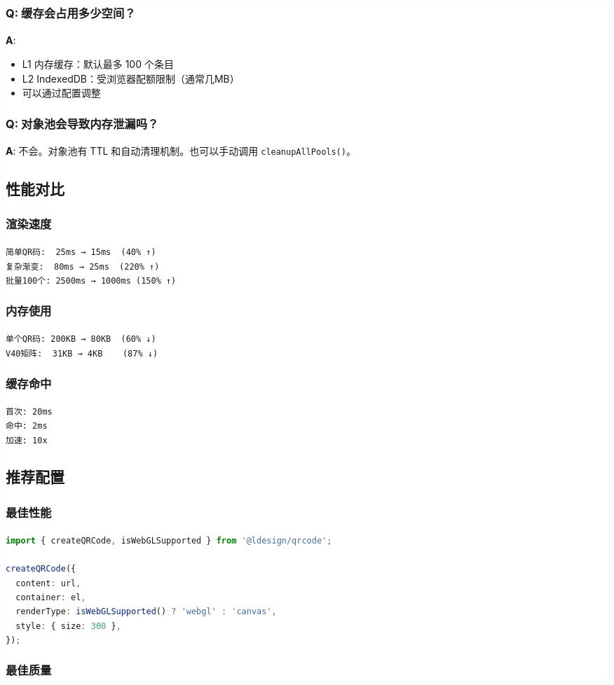 ### Q: 缓存会占用多少空间？

**A**: 
- L1 内存缓存：默认最多 100 个条目
- L2 IndexedDB：受浏览器配额限制（通常几MB）
- 可以通过配置调整

### Q: 对象池会导致内存泄漏吗？

**A**: 不会。对象池有 TTL 和自动清理机制。也可以手动调用 `cleanupAllPools()`。

## 性能对比

### 渲染速度

```
简单QR码:  25ms → 15ms  (40% ↑)
复杂渐变:  80ms → 25ms  (220% ↑)
批量100个: 2500ms → 1000ms (150% ↑)
```

### 内存使用

```
单个QR码: 200KB → 80KB  (60% ↓)
V40矩阵:  31KB → 4KB    (87% ↓)
```

### 缓存命中

```
首次: 20ms
命中: 2ms
加速: 10x
```

## 推荐配置

### 最佳性能

```typescript
import { createQRCode, isWebGLSupported } from '@ldesign/qrcode';

createQRCode({
  content: url,
  container: el,
  renderType: isWebGLSupported() ? 'webgl' : 'canvas',
  style: { size: 300 },
});
```

### 最佳质量
